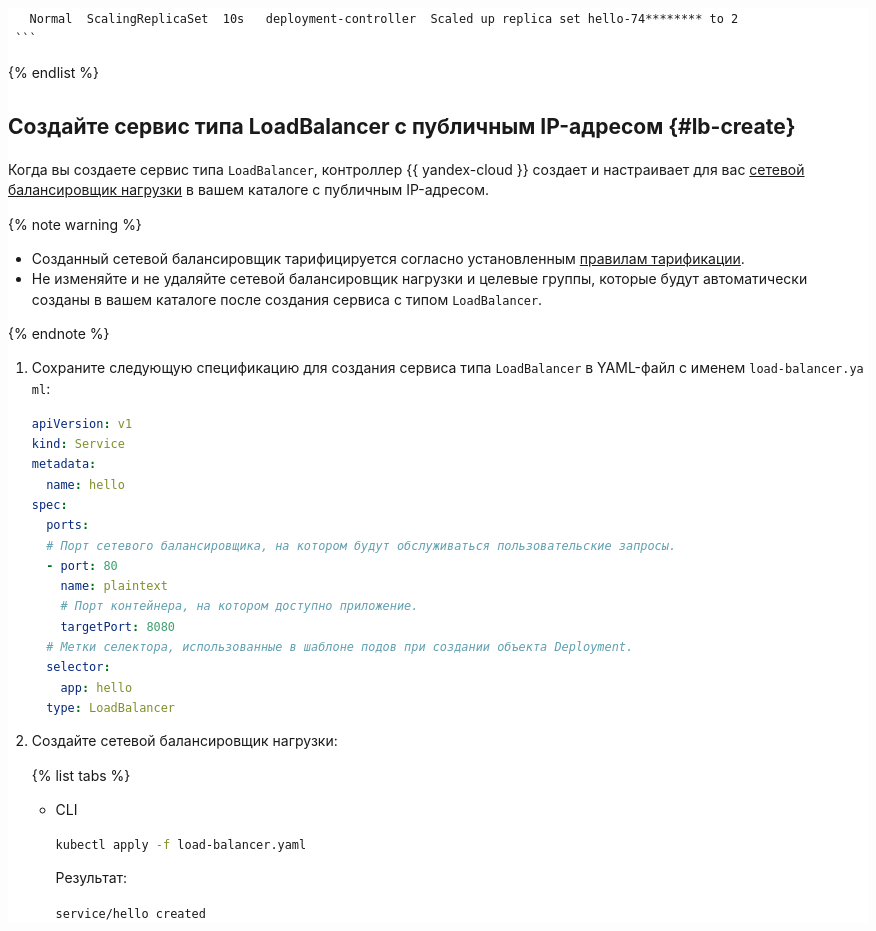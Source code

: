        Normal  ScalingReplicaSet  10s   deployment-controller  Scaled up replica set hello-74******** to 2
     ```

   {% endlist %}

## Создайте сервис типа LoadBalancer с публичным IP-адресом {#lb-create}

Когда вы создаете сервис типа `LoadBalancer`, контроллер {{ yandex-cloud }} создает и настраивает для вас [сетевой балансировщик нагрузки](../../network-load-balancer/concepts/index.md) в вашем каталоге с публичным IP-адресом.

{% note warning %}

* Созданный сетевой балансировщик тарифицируется согласно установленным [правилам тарификации](../../network-load-balancer/pricing.md).
* Не изменяйте и не удаляйте сетевой балансировщик нагрузки и целевые группы, которые будут автоматически созданы в вашем каталоге после создания сервиса с типом `LoadBalancer`.

{% endnote %}

1. Сохраните следующую спецификацию для создания сервиса типа `LoadBalancer` в YAML-файл с именем `load-balancer.yaml`:

   ```yaml
   apiVersion: v1
   kind: Service
   metadata:
     name: hello
   spec:
     ports:
     # Порт сетевого балансировщика, на котором будут обслуживаться пользовательские запросы.
     - port: 80
       name: plaintext
       # Порт контейнера, на котором доступно приложение.
       targetPort: 8080
     # Метки селектора, использованные в шаблоне подов при создании объекта Deployment.
     selector:
       app: hello
     type: LoadBalancer
   ```

1. Создайте сетевой балансировщик нагрузки:

   {% list tabs %}

   - CLI

     ```bash
     kubectl apply -f load-balancer.yaml
     ```

     Результат:

     ```bash
     service/hello created
     ```
